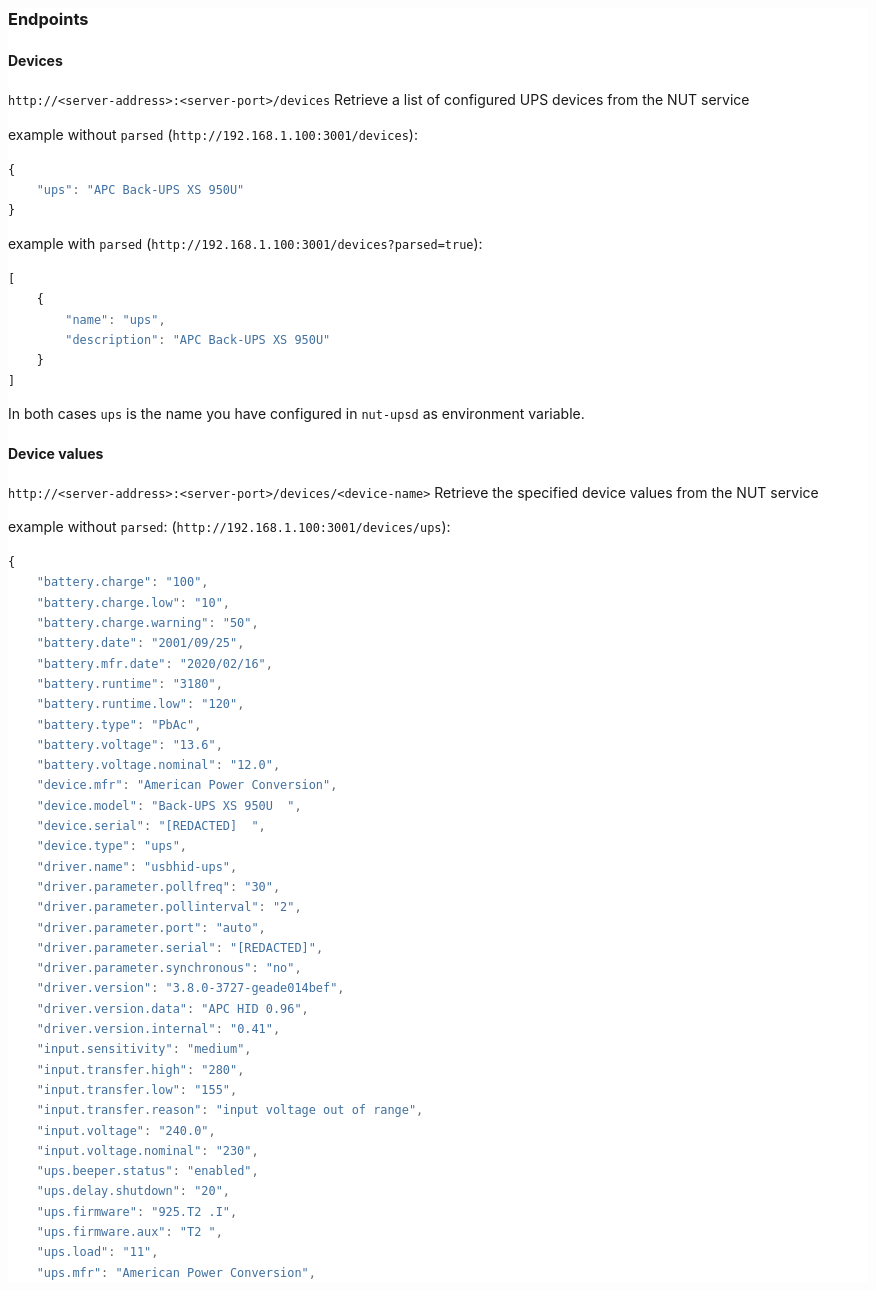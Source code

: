 ### Endpoints
#### Devices
`http://<server-address>:<server-port>/devices`
Retrieve a list of configured UPS devices from the NUT service

example without `parsed` (`http://192.168.1.100:3001/devices`):
```javascript
{
    "ups": "APC Back-UPS XS 950U"
}
```
example with `parsed` (`http://192.168.1.100:3001/devices?parsed=true`):
```javascript
[
    {
        "name": "ups",
        "description": "APC Back-UPS XS 950U"
    }
]
```
In both cases `ups` is the name you have configured in `nut-upsd` as environment variable.

#### Device values
`http://<server-address>:<server-port>/devices/<device-name>`
Retrieve the specified device values from the NUT service

example without `parsed`: (`http://192.168.1.100:3001/devices/ups`):
```javascript
{
    "battery.charge": "100",
    "battery.charge.low": "10",
    "battery.charge.warning": "50",
    "battery.date": "2001/09/25",
    "battery.mfr.date": "2020/02/16",
    "battery.runtime": "3180",
    "battery.runtime.low": "120",
    "battery.type": "PbAc",
    "battery.voltage": "13.6",
    "battery.voltage.nominal": "12.0",
    "device.mfr": "American Power Conversion",
    "device.model": "Back-UPS XS 950U  ",
    "device.serial": "[REDACTED]  ",
    "device.type": "ups",
    "driver.name": "usbhid-ups",
    "driver.parameter.pollfreq": "30",
    "driver.parameter.pollinterval": "2",
    "driver.parameter.port": "auto",
    "driver.parameter.serial": "[REDACTED]",
    "driver.parameter.synchronous": "no",
    "driver.version": "3.8.0-3727-geade014bef",
    "driver.version.data": "APC HID 0.96",
    "driver.version.internal": "0.41",
    "input.sensitivity": "medium",
    "input.transfer.high": "280",
    "input.transfer.low": "155",
    "input.transfer.reason": "input voltage out of range",
    "input.voltage": "240.0",
    "input.voltage.nominal": "230",
    "ups.beeper.status": "enabled",
    "ups.delay.shutdown": "20",
    "ups.firmware": "925.T2 .I",
    "ups.firmware.aux": "T2 ",
    "ups.load": "11",
    "ups.mfr": "American Power Conversion",
```